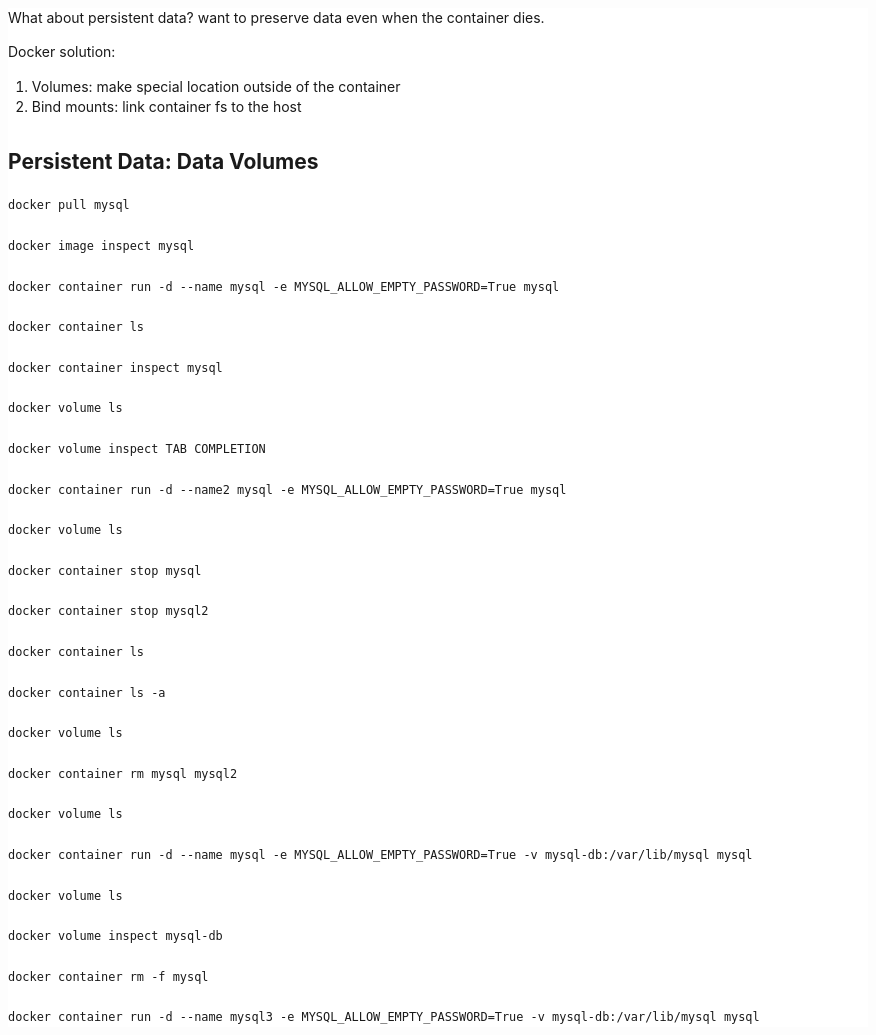 What about persistent data? want to preserve data even when the container dies.

Docker solution:
1. Volumes: make special location outside of the container
2. Bind mounts: link container fs to the host

## Persistent Data: Data Volumes

```
docker pull mysql

docker image inspect mysql

docker container run -d --name mysql -e MYSQL_ALLOW_EMPTY_PASSWORD=True mysql

docker container ls

docker container inspect mysql

docker volume ls

docker volume inspect TAB COMPLETION

docker container run -d --name2 mysql -e MYSQL_ALLOW_EMPTY_PASSWORD=True mysql

docker volume ls

docker container stop mysql

docker container stop mysql2

docker container ls

docker container ls -a

docker volume ls

docker container rm mysql mysql2

docker volume ls

docker container run -d --name mysql -e MYSQL_ALLOW_EMPTY_PASSWORD=True -v mysql-db:/var/lib/mysql mysql

docker volume ls

docker volume inspect mysql-db

docker container rm -f mysql

docker container run -d --name mysql3 -e MYSQL_ALLOW_EMPTY_PASSWORD=True -v mysql-db:/var/lib/mysql mysql
```
